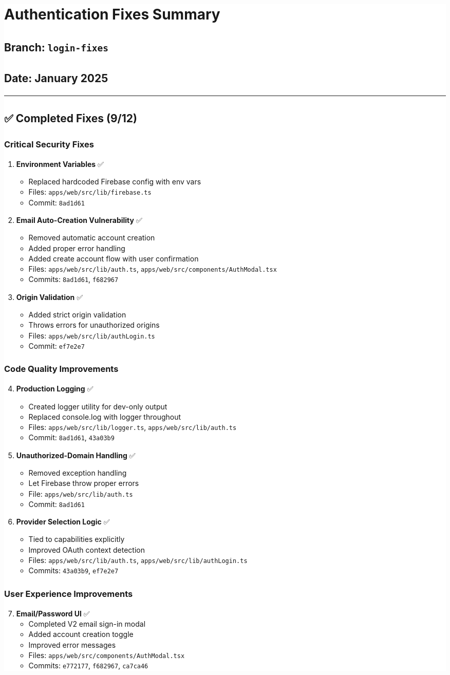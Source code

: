 # Authentication Fixes Summary

## Branch: `login-fixes`
## Date: January 2025

---

## ✅ Completed Fixes (9/12)

### Critical Security Fixes
1. **Environment Variables** ✅
   - Replaced hardcoded Firebase config with env vars
   - Files: `apps/web/src/lib/firebase.ts`
   - Commit: `8ad1d61`

2. **Email Auto-Creation Vulnerability** ✅
   - Removed automatic account creation
   - Added proper error handling
   - Added create account flow with user confirmation
   - Files: `apps/web/src/lib/auth.ts`, `apps/web/src/components/AuthModal.tsx`
   - Commits: `8ad1d61`, `f682967`

3. **Origin Validation** ✅
   - Added strict origin validation
   - Throws errors for unauthorized origins
   - Files: `apps/web/src/lib/authLogin.ts`
   - Commit: `ef7e2e7`

### Code Quality Improvements
4. **Production Logging** ✅
   - Created logger utility for dev-only output
   - Replaced console.log with logger throughout
   - Files: `apps/web/src/lib/logger.ts`, `apps/web/src/lib/auth.ts`
   - Commit: `8ad1d61`, `43a03b9`

5. **Unauthorized-Domain Handling** ✅
   - Removed exception handling
   - Let Firebase throw proper errors
   - File: `apps/web/src/lib/auth.ts`
   - Commit: `8ad1d61`

6. **Provider Selection Logic** ✅
   - Tied to capabilities explicitly
   - Improved OAuth context detection
   - Files: `apps/web/src/lib/auth.ts`, `apps/web/src/lib/authLogin.ts`
   - Commits: `43a03b9`, `ef7e2e7`

### User Experience Improvements
7. **Email/Password UI** ✅
   - Completed V2 email sign-in modal
   - Added account creation toggle
   - Improved error messages
   - Files: `apps/web/src/components/AuthModal.tsx`
   - Commits: `e772177`, `f682967`, `ca7ca46`
